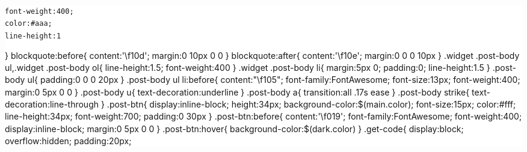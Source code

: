     font-weight:400;
    color:#aaa;
    line-height:1
}
 blockquote:before{
    content:'\f10d';
    margin:0 10px 0 0
}
 blockquote:after{
    content:'\f10e';
    margin:0 0 0 10px
}
 .widget .post-body ul,.widget .post-body ol{
    line-height:1.5;
    font-weight:400
}
 .widget .post-body li{
    margin:5px 0;
    padding:0;
    line-height:1.5
}
 .post-body ul{
    padding:0 0 0 20px
}
 .post-body ul li:before{
    content:"\f105";
    font-family:FontAwesome;
    font-size:13px;
    font-weight:400;
    margin:0 5px 0 0
}
 .post-body u{
    text-decoration:underline
}
 .post-body a{
    transition:all .17s ease
}
 .post-body strike{
    text-decoration:line-through
}
 .post-btn{
    display:inline-block;
    height:34px;
    background-color:$(main.color);
    font-size:15px;
    color:#fff;
    line-height:34px;
    font-weight:700;
    padding:0 30px
}
 .post-btn:before{
    content:'\f019';
    font-family:FontAwesome;
    font-weight:400;
    display:inline-block;
    margin:0 5px 0 0
}
 .post-btn:hover{
    background-color:$(dark.color)
}
 .get-code{
    display:block;
    overflow:hidden;
    padding:20px;